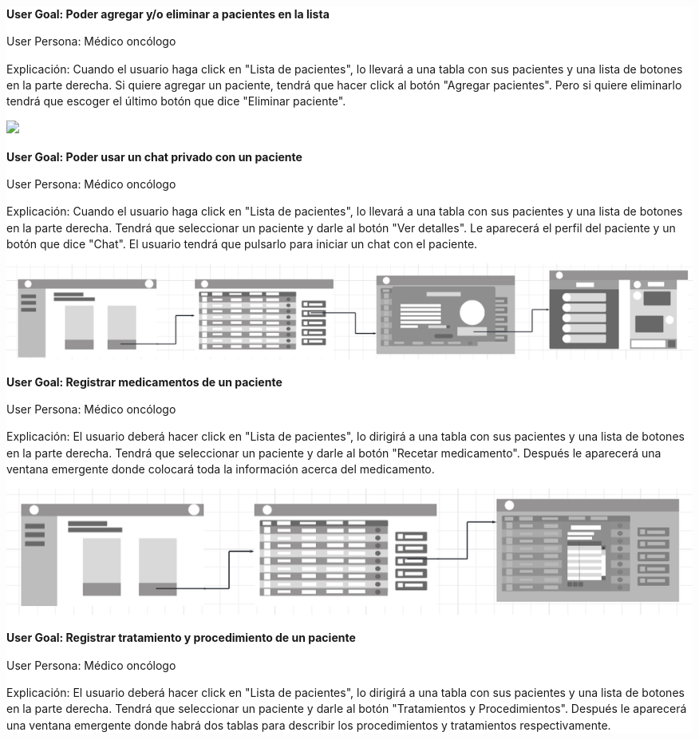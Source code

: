 **User Goal: Poder agregar y/o eliminar a pacientes en la lista** 

   User Persona: Médico oncólogo

   Explicación: Cuando el usuario haga click en "Lista de pacientes", lo llevará a una tabla con sus pacientes y una lista de botones en la parte derecha. Si quiere agregar un paciente, tendrá que hacer click al botón "Agregar pacientes". Pero si quiere eliminarlo tendrá que escoger el último botón que dice "Eliminar paciente".

   <img src="../images/chapter-4/information-architecture/diagrams/wireflow/Añadir o eliminar paciente Medico.png"/><br> 

**User Goal: Poder usar un chat privado con un paciente**

   User Persona: Médico oncólogo

   Explicación: Cuando el usuario haga click en "Lista de pacientes", lo llevará a una tabla con sus pacientes y una lista de botones en la parte derecha. Tendrá que seleccionar un paciente y darle al botón "Ver detalles". Le aparecerá el perfil del paciente y un botón que dice "Chat". El usuario tendrá que pulsarlo para iniciar un chat con el paciente.

   <img src="../images/chapter-4/information-architecture/diagrams/wireflow/Acceder-Chat-Medico.png"/><br> 

**User Goal: Registrar medicamentos de un paciente**

   User Persona: Médico oncólogo

   Explicación: El usuario deberá hacer click en "Lista de pacientes", lo dirigirá a una tabla con sus pacientes y una lista de botones en la parte derecha. Tendrá que seleccionar un paciente y darle al botón "Recetar medicamento". Después le aparecerá una ventana emergente donde colocará toda la información acerca del medicamento.

   <img src="../images/chapter-4/information-architecture/diagrams/wireflow/Registrar Medicamento a paciente Medico.png"/><br> 

**User Goal: Registrar tratamiento y procedimiento de un paciente**

   User Persona: Médico oncólogo

   Explicación: El usuario deberá hacer click en "Lista de pacientes", lo dirigirá a una tabla con sus pacientes y una lista de botones en la parte derecha. Tendrá que seleccionar un paciente y darle al botón "Tratamientos y Procedimientos". Después le aparecerá una ventana emergente donde habrá dos tablas para describir los procedimientos y tratamientos respectivamente.
